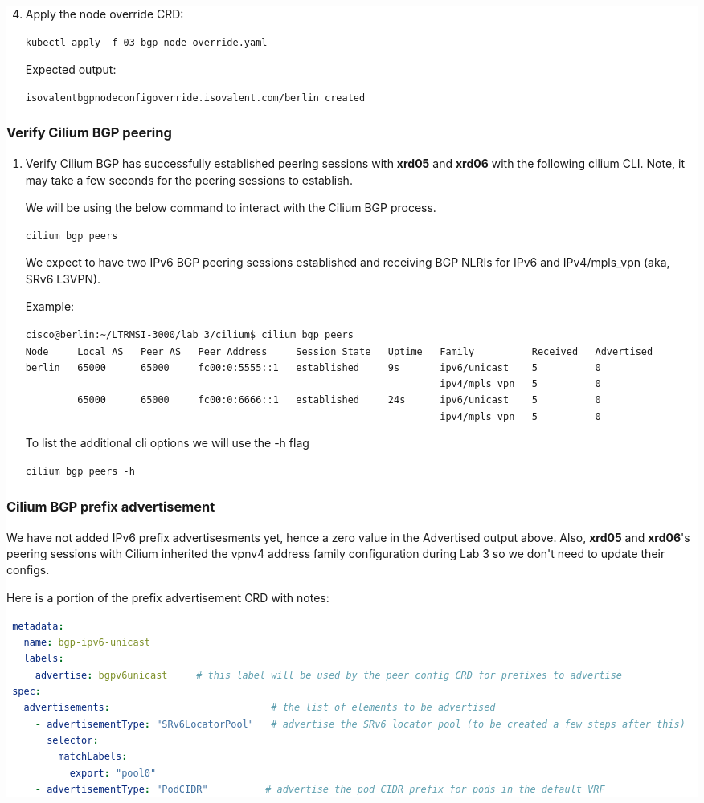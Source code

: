 4. Apply the node override CRD:
   ```
   kubectl apply -f 03-bgp-node-override.yaml
   ```

   Expected output:
   ```
   isovalentbgpnodeconfigoverride.isovalent.com/berlin created
   ```

### Verify Cilium BGP peering 

1. Verify Cilium BGP has successfully established peering sessions with **xrd05** and **xrd06** with the following cilium CLI. Note, it may take a few seconds for the peering sessions to establish.
   
   We will be using the below command to interact with the Cilium BGP process.
   ```
   cilium bgp peers
   ```

   We expect to have two IPv6 BGP peering sessions established and receiving BGP NLRIs for IPv6 and IPv4/mpls_vpn (aka, SRv6 L3VPN).

   Example:
   ```
   cisco@berlin:~/LTRMSI-3000/lab_3/cilium$ cilium bgp peers
   Node     Local AS   Peer AS   Peer Address     Session State   Uptime   Family          Received   Advertised
   berlin   65000      65000     fc00:0:5555::1   established     9s       ipv6/unicast    5          0    
                                                                           ipv4/mpls_vpn   5          0    
            65000      65000     fc00:0:6666::1   established     24s      ipv6/unicast    5          0    
                                                                           ipv4/mpls_vpn   5          0  
   ```
   
   To list the additional cli options we will use the -h flag
   ```
   cilium bgp peers -h
   ```
   
### Cilium BGP prefix advertisement

We have not added IPv6 prefix advertisesments yet, hence a zero value in the Advertised output above. Also, **xrd05** and **xrd06**'s peering sessions with Cilium inherited the vpnv4 address family configuration during Lab 3 so we don't need to update their configs. 

Here is a portion of the prefix advertisement CRD with notes:
   ```yaml
    metadata:
      name: bgp-ipv6-unicast
      labels:
        advertise: bgpv6unicast     # this label will be used by the peer config CRD for prefixes to advertise
    spec:
      advertisements:                            # the list of elements to be advertised
        - advertisementType: "SRv6LocatorPool"   # advertise the SRv6 locator pool (to be created a few steps after this)
          selector:
            matchLabels:
              export: "pool0"
        - advertisementType: "PodCIDR"          # advertise the pod CIDR prefix for pods in the default VRF
   ```
